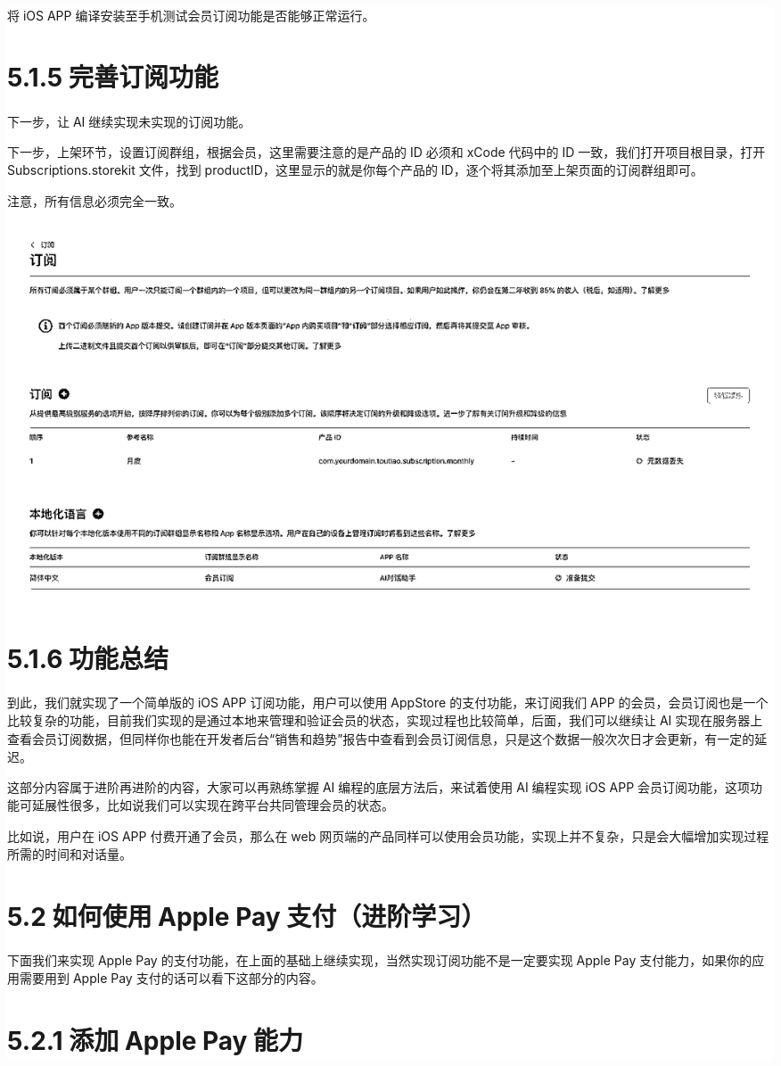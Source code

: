 将 iOS APP 编译安装至手机测试会员订阅功能是否能够正常运行。

# 5.1.5 完善订阅功能

下一步，让 AI 继续实现未实现的订阅功能。

下一步，上架环节，设置订阅群组，根据会员，这里需要注意的是产品的 ID 必须和 xCode 代码中的 ID 一致，我们打开项目根目录，打开 Subscriptions.storekit 文件，找到 productID，这里显示的就是你每个产品的 ID，逐个将其添加至上架页面的订阅群组即可。

注意，所有信息必须完全一致。

![](img/6a68cb3f83f24630c80a142f13d83b1d.png)

# 5.1.6 功能总结

到此，我们就实现了一个简单版的 iOS APP 订阅功能，用户可以使用 AppStore 的支付功能，来订阅我们 APP 的会员，会员订阅也是一个比较复杂的功能，目前我们实现的是通过本地来管理和验证会员的状态，实现过程也比较简单，后面，我们可以继续让 AI 实现在服务器上查看会员订阅数据，但同样你也能在开发者后台“销售和趋势”报告中查看到会员订阅信息，只是这个数据一般次次日才会更新，有一定的延迟。

这部分内容属于进阶再进阶的内容，大家可以再熟练掌握 AI 编程的底层方法后，来试着使用 AI 编程实现 iOS APP 会员订阅功能，这项功能可延展性很多，比如说我们可以实现在跨平台共同管理会员的状态。

比如说，用户在 iOS APP 付费开通了会员，那么在 web 网页端的产品同样可以使用会员功能，实现上并不复杂，只是会大幅增加实现过程所需的时间和对话量。

# 5.2 如何使用 Apple Pay 支付（进阶学习）

下面我们来实现 Apple Pay 的支付功能，在上面的基础上继续实现，当然实现订阅功能不是一定要实现 Apple Pay 支付能力，如果你的应用需要用到 Apple Pay 支付的话可以看下这部分的内容。

# 5.2.1 添加 Apple Pay 能力
